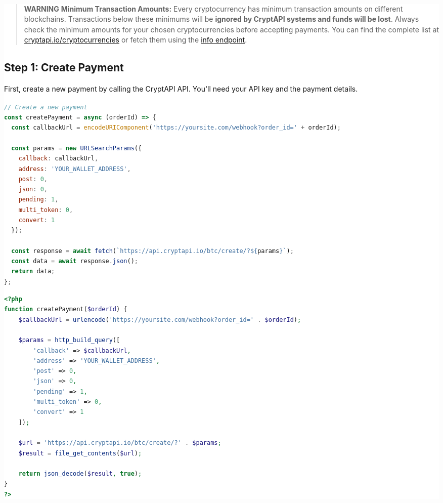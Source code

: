 
> **WARNING**
>**Minimum Transaction Amounts:** Every cryptocurrency has minimum transaction amounts on different blockchains. Transactions below these minimums will be **ignored by CryptAPI systems and funds will be lost**. Always check the minimum amounts for your chosen cryptocurrencies before accepting payments. You can find the complete list at [cryptapi.io/cryptocurrencies](https://cryptapi.io/cryptocurrencies) or fetch them using the [info endpoint](/api/tickerinfo).


## Step 1: Create Payment

First, create a new payment by calling the CryptAPI API. You'll need your API key and the payment details.

```javascript
// Create a new payment
const createPayment = async (orderId) => {
  const callbackUrl = encodeURIComponent('https://yoursite.com/webhook?order_id=' + orderId);
  
  const params = new URLSearchParams({
    callback: callbackUrl,
    address: 'YOUR_WALLET_ADDRESS',
    post: 0,
    json: 0,
    pending: 1,
    multi_token: 0,
    convert: 1
  });
  
  const response = await fetch(`https://api.cryptapi.io/btc/create/?${params}`);
  const data = await response.json();
  return data;
};
```

```php
<?php
function createPayment($orderId) {
    $callbackUrl = urlencode('https://yoursite.com/webhook?order_id=' . $orderId);
    
    $params = http_build_query([
        'callback' => $callbackUrl,
        'address' => 'YOUR_WALLET_ADDRESS',
        'post' => 0,
        'json' => 0,
        'pending' => 1,
        'multi_token' => 0,
        'convert' => 1
    ]);
    
    $url = 'https://api.cryptapi.io/btc/create/?' . $params;
    $result = file_get_contents($url);
    
    return json_decode($result, true);
}
?>
```
